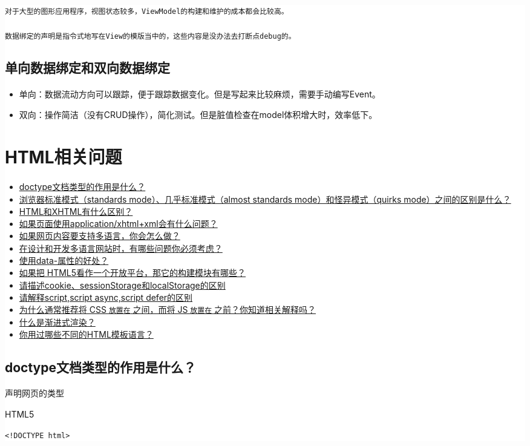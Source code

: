     对于大型的图形应用程序，视图状态较多，ViewModel的构建和维护的成本都会比较高。

    数据绑定的声明是指令式地写在View的模版当中的，这些内容是没办法去打断点debug的。

## 单向数据绑定和双向数据绑定

- 单向：数据流动方向可以跟踪，便于跟踪数据变化。但是写起来比较麻烦，需要手动编写Event。

- 双向：操作简洁（没有CRUD操作），简化测试。但是脏值检查在model体积增大时，效率低下。

# HTML相关问题



- [doctype文档类型的作用是什么？](#doctype%E6%96%87%E6%A1%A3%E7%B1%BB%E5%9E%8B%E7%9A%84%E4%BD%9C%E7%94%A8%E6%98%AF%E4%BB%80%E4%B9%88)
- [浏览器标准模式（standards mode）、几乎标准模式（almost standards mode）和怪异模式（quirks mode）之间的区别是什么？](#%E6%B5%8F%E8%A7%88%E5%99%A8%E6%A0%87%E5%87%86%E6%A8%A1%E5%BC%8Fstandards-mode%E5%87%A0%E4%B9%8E%E6%A0%87%E5%87%86%E6%A8%A1%E5%BC%8Falmost-standards-mode%E5%92%8C%E6%80%AA%E5%BC%82%E6%A8%A1%E5%BC%8Fquirks-mode%E4%B9%8B%E9%97%B4%E7%9A%84%E5%8C%BA%E5%88%AB%E6%98%AF%E4%BB%80%E4%B9%88)
- [HTML和XHTML有什么区别？](#html%E5%92%8Cxhtml%E6%9C%89%E4%BB%80%E4%B9%88%E5%8C%BA%E5%88%AB)
- [如果页面使用application/xhtml+xml会有什么问题？](#%E5%A6%82%E6%9E%9C%E9%A1%B5%E9%9D%A2%E4%BD%BF%E7%94%A8applicationxhtmlxml%E4%BC%9A%E6%9C%89%E4%BB%80%E4%B9%88%E9%97%AE%E9%A2%98)
- [如果网页内容要支持多语言，你会怎么做？](#%E5%A6%82%E6%9E%9C%E7%BD%91%E9%A1%B5%E5%86%85%E5%AE%B9%E8%A6%81%E6%94%AF%E6%8C%81%E5%A4%9A%E8%AF%AD%E8%A8%80%E4%BD%A0%E4%BC%9A%E6%80%8E%E4%B9%88%E5%81%9A)
- [在设计和开发多语言网站时，有哪些问题你必须考虑？](#%E5%9C%A8%E8%AE%BE%E8%AE%A1%E5%92%8C%E5%BC%80%E5%8F%91%E5%A4%9A%E8%AF%AD%E8%A8%80%E7%BD%91%E7%AB%99%E6%97%B6%E6%9C%89%E5%93%AA%E4%BA%9B%E9%97%AE%E9%A2%98%E4%BD%A0%E5%BF%85%E9%A1%BB%E8%80%83%E8%99%91)
- [使用data-属性的好处？](#%E4%BD%BF%E7%94%A8data-%E5%B1%9E%E6%80%A7%E7%9A%84%E5%A5%BD%E5%A4%84)
- [如果把 HTML5看作一个开放平台，那它的构建模块有哪些？](#%E5%A6%82%E6%9E%9C%E6%8A%8A-html5%E7%9C%8B%E4%BD%9C%E4%B8%80%E4%B8%AA%E5%BC%80%E6%94%BE%E5%B9%B3%E5%8F%B0%E9%82%A3%E5%AE%83%E7%9A%84%E6%9E%84%E5%BB%BA%E6%A8%A1%E5%9D%97%E6%9C%89%E5%93%AA%E4%BA%9B)
- [请描述cookie、sessionStorage和localStorage的区别](#%E8%AF%B7%E6%8F%8F%E8%BF%B0cookiesessionstorage%E5%92%8Clocalstorage%E7%9A%84%E5%8C%BA%E5%88%AB)
- [请解释script,script async,script defer的区别](#%E8%AF%B7%E8%A7%A3%E9%87%8Ascriptscript-asyncscript-defer%E7%9A%84%E5%8C%BA%E5%88%AB)
- [为什么通常推荐将 CSS `` 放置在 `` 之间，而将 JS `` 放置在 `` 之前？你知道相关解释吗？](#%E4%B8%BA%E4%BB%80%E4%B9%88%E9%80%9A%E5%B8%B8%E6%8E%A8%E8%8D%90%E5%B0%86-css--%E6%94%BE%E7%BD%AE%E5%9C%A8--%E4%B9%8B%E9%97%B4%E8%80%8C%E5%B0%86-js--%E6%94%BE%E7%BD%AE%E5%9C%A8--%E4%B9%8B%E5%89%8D%E4%BD%A0%E7%9F%A5%E9%81%93%E7%9B%B8%E5%85%B3%E8%A7%A3%E9%87%8A%E5%90%97)
- [什么是渐进式渲染？](#%E4%BB%80%E4%B9%88%E6%98%AF%E6%B8%90%E8%BF%9B%E5%BC%8F%E6%B8%B2%E6%9F%93)
- [你用过哪些不同的HTML模板语言？](#%E4%BD%A0%E7%94%A8%E8%BF%87%E5%93%AA%E4%BA%9B%E4%B8%8D%E5%90%8C%E7%9A%84html%E6%A8%A1%E6%9D%BF%E8%AF%AD%E8%A8%80)



## doctype文档类型的作用是什么？

声明网页的类型

HTML5

`<!DOCTYPE html>`
